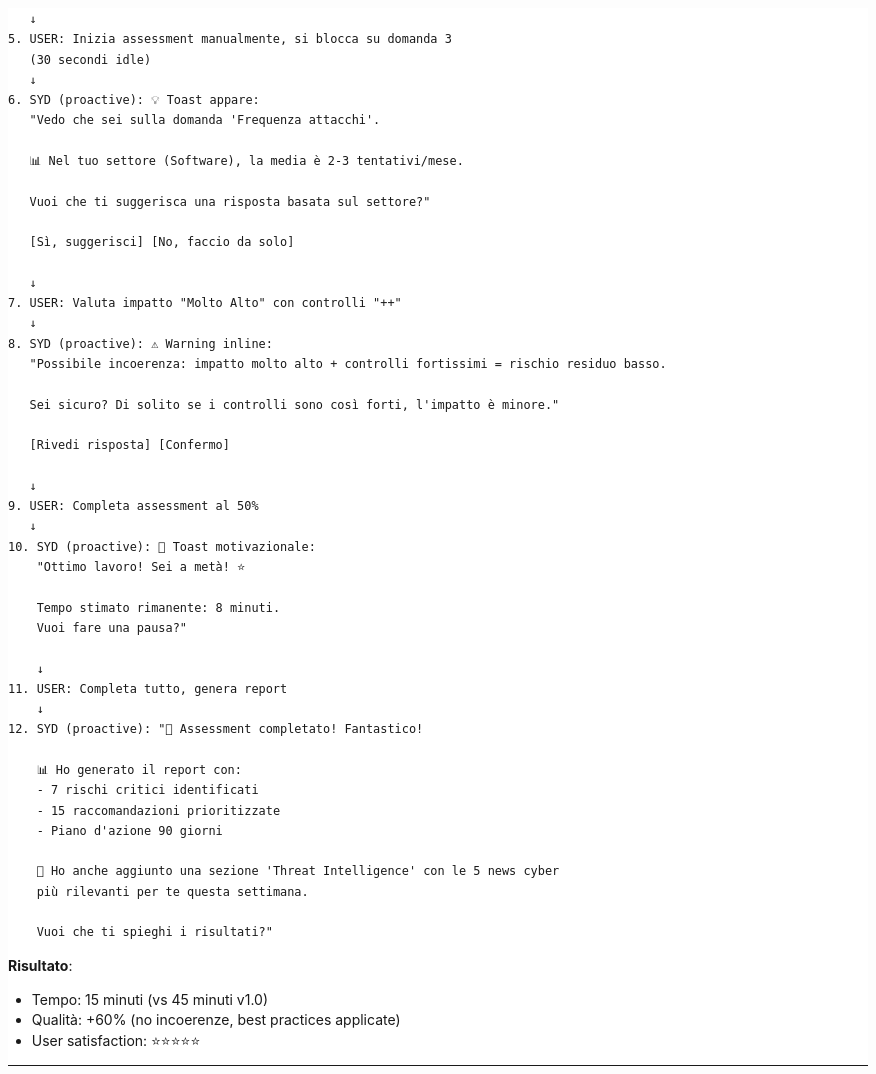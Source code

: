 ```
   ↓
5. USER: Inizia assessment manualmente, si blocca su domanda 3
   (30 secondi idle)
   ↓
6. SYD (proactive): 💡 Toast appare:
   "Vedo che sei sulla domanda 'Frequenza attacchi'.

   📊 Nel tuo settore (Software), la media è 2-3 tentativi/mese.

   Vuoi che ti suggerisca una risposta basata sul settore?"

   [Sì, suggerisci] [No, faccio da solo]

   ↓
7. USER: Valuta impatto "Molto Alto" con controlli "++"
   ↓
8. SYD (proactive): ⚠️ Warning inline:
   "Possibile incoerenza: impatto molto alto + controlli fortissimi = rischio residuo basso.

   Sei sicuro? Di solito se i controlli sono così forti, l'impatto è minore."

   [Rivedi risposta] [Confermo]

   ↓
9. USER: Completa assessment al 50%
   ↓
10. SYD (proactive): 💪 Toast motivazionale:
    "Ottimo lavoro! Sei a metà! ⭐

    Tempo stimato rimanente: 8 minuti.
    Vuoi fare una pausa?"

    ↓
11. USER: Completa tutto, genera report
    ↓
12. SYD (proactive): "🎉 Assessment completato! Fantastico!

    📊 Ho generato il report con:
    - 7 rischi critici identificati
    - 15 raccomandazioni prioritizzate
    - Piano d'azione 90 giorni

    📰 Ho anche aggiunto una sezione 'Threat Intelligence' con le 5 news cyber
    più rilevanti per te questa settimana.

    Vuoi che ti spieghi i risultati?"
```

**Risultato**:
- Tempo: 15 minuti (vs 45 minuti v1.0)
- Qualità: +60% (no incoerenze, best practices applicate)
- User satisfaction: ⭐⭐⭐⭐⭐

---